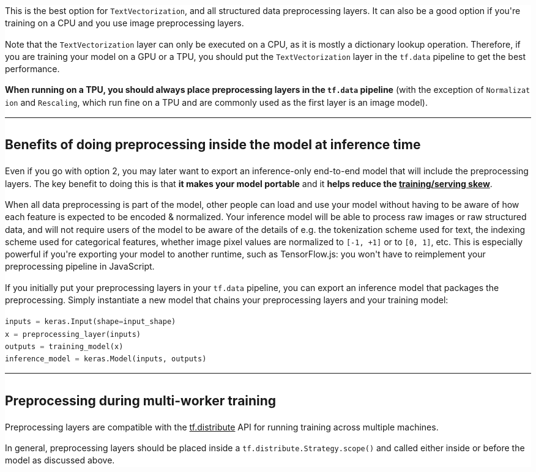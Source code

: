 This is the best option for `TextVectorization`, and all structured data preprocessing
layers. It can also be a good option if you're training on a CPU and you use image preprocessing
layers.

Note that the `TextVectorization` layer can only be executed on a CPU, as it is mostly a
dictionary lookup operation. Therefore, if you are training your model on a GPU or a TPU,
you should put the `TextVectorization` layer in the `tf.data` pipeline to get the best performance.

**When running on a TPU, you should always place preprocessing layers in the `tf.data` pipeline**
(with the exception of `Normalization` and `Rescaling`, which run fine on a TPU and are commonly
used as the first layer is an image model).

---
## Benefits of doing preprocessing inside the model at inference time

Even if you go with option 2, you may later want to export an inference-only end-to-end
model that will include the preprocessing layers. The key benefit to doing this is that
**it makes your model portable** and it **helps reduce the
[training/serving skew](https://developers.google.com/machine-learning/guides/rules-of-ml#training-serving_skew)**.

When all data preprocessing is part of the model, other people can load and use your
model without having to be aware of how each feature is expected to be encoded &
normalized. Your inference model will be able to process raw images or raw structured
data, and will not require users of the model to be aware of the details of e.g. the
tokenization scheme used for text, the indexing scheme used for categorical features,
whether image pixel values are normalized to `[-1, +1]` or to `[0, 1]`, etc. This is
especially powerful if you're exporting
your model to another runtime, such as TensorFlow.js: you won't have to
reimplement your preprocessing pipeline in JavaScript.

If you initially put your preprocessing layers in your `tf.data` pipeline,
you can export an inference model that packages the preprocessing.
Simply instantiate a new model that chains
your preprocessing layers and your training model:

```python
inputs = keras.Input(shape=input_shape)
x = preprocessing_layer(inputs)
outputs = training_model(x)
inference_model = keras.Model(inputs, outputs)
```

---
## Preprocessing during multi-worker training

Preprocessing layers are compatible with the
[tf.distribute](https://www.tensorflow.org/api_docs/python/tf/distribute) API
for running training across multiple machines.

In general, preprocessing layers should be placed inside a `tf.distribute.Strategy.scope()`
and called either inside or before the model as discussed above.

